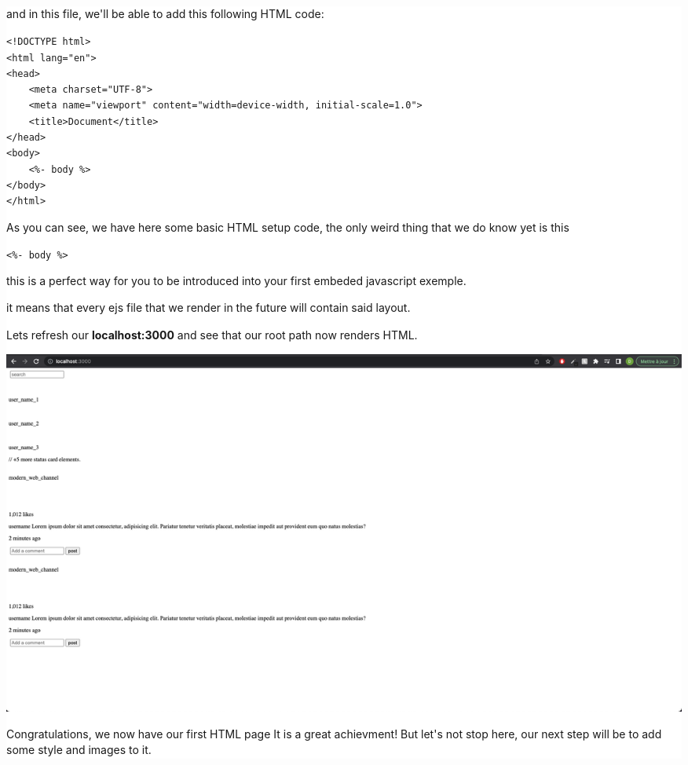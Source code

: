 and in this file, we'll  be able to add this following HTML code:

```ejs
<!DOCTYPE html>
<html lang="en">
<head>
	<meta charset="UTF-8">
	<meta name="viewport" content="width=device-width, initial-scale=1.0">
	<title>Document</title>
</head>
<body>
	<%- body %>
</body>
</html>
```

As you can see, we have here some basic HTML setup code, the only  weird thing that  we do know yet is this 

```ejs
<%- body %>
```

this is a perfect way for you to be introduced into your first embeded javascript exemple.

it means that every ejs file that we render in the future will contain said layout.

Lets refresh our __localhost:3000__ and see that our root path now renders HTML.

![image](/images/14.png)

Congratulations, we now have our first HTML page It is a great achievment! But let's not stop here, our next step will be to add some style and images to it.
